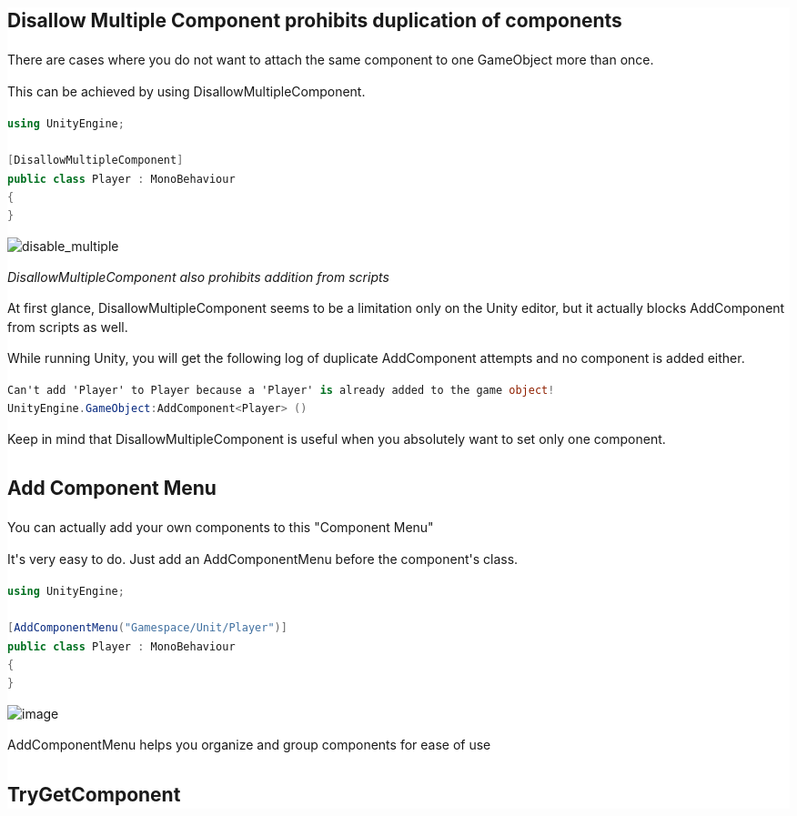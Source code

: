 ## Disallow Multiple Component prohibits duplication of components

There are cases where you do not want to attach the same component to one GameObject more than once.

This can be achieved by using DisallowMultipleComponent.

```csharp
using UnityEngine;

[DisallowMultipleComponent]
public class Player : MonoBehaviour
{
}
```

![disable_multiple](https://user-images.githubusercontent.com/44673303/167307677-19a74a57-4625-4cff-ae35-5628dcc86249.gif)

_DisallowMultipleComponent also prohibits addition from scripts_

At first glance, DisallowMultipleComponent seems to be a limitation only on the Unity editor, but it actually blocks AddComponent from scripts as well.

While running Unity, you will get the following log of duplicate AddComponent attempts and no component is added either.

```csharp
Can't add 'Player' to Player because a 'Player' is already added to the game object!
UnityEngine.GameObject:AddComponent<Player> ()
```

Keep in mind that DisallowMultipleComponent is useful when you absolutely want to set only one component.

## Add Component Menu

You can actually add your own components to this "Component Menu"

It's very easy to do.
Just add an AddComponentMenu before the component's class.
```csharp
using UnityEngine;

[AddComponentMenu("Gamespace/Unit/Player")]
public class Player : MonoBehaviour
{
}
```
![image](https://user-images.githubusercontent.com/44673303/167307985-f280e35c-8768-44e6-9c8f-92f4021d0307.png)

AddComponentMenu helps you organize and group components for ease of use

## TryGetComponent
